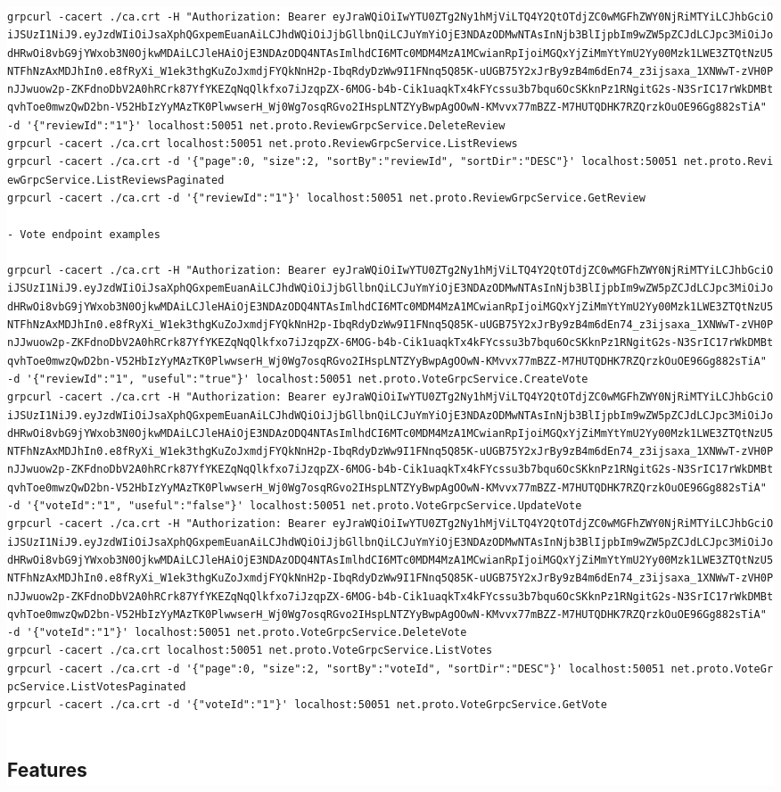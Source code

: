 ```   
grpcurl -cacert ./ca.crt -H "Authorization: Bearer eyJraWQiOiIwYTU0ZTg2Ny1hMjViLTQ4Y2QtOTdjZC0wMGFhZWY0NjRiMTYiLCJhbGciOiJSUzI1NiJ9.eyJzdWIiOiJsaXphQGxpemEuanAiLCJhdWQiOiJjbGllbnQiLCJuYmYiOjE3NDAzODMwNTAsInNjb3BlIjpbIm9wZW5pZCJdLCJpc3MiOiJodHRwOi8vbG9jYWxob3N0OjkwMDAiLCJleHAiOjE3NDAzODQ4NTAsImlhdCI6MTc0MDM4MzA1MCwianRpIjoiMGQxYjZiMmYtYmU2Yy00Mzk1LWE3ZTQtNzU5NTFhNzAxMDJhIn0.e8fRyXi_W1ek3thgKuZoJxmdjFYQkNnH2p-IbqRdyDzWw9I1FNnq5Q85K-uUGB75Y2xJrBy9zB4m6dEn74_z3ijsaxa_1XNWwT-zVH0PnJJwuow2p-ZKFdnoDbV2A0hRCrk87YfYKEZqNqQlkfxo7iJzqpZX-6MOG-b4b-Cik1uaqkTx4kFYcssu3b7bqu6OcSKknPz1RNgitG2s-N3SrIC17rWkDMBtqvhToe0mwzQwD2bn-V52HbIzYyMAzTK0PlwwserH_Wj0Wg7osqRGvo2IHspLNTZYyBwpAgOOwN-KMvvx77mBZZ-M7HUTQDHK7RZQrzkOuOE96Gg882sTiA" -d '{"reviewId":"1"}' localhost:50051 net.proto.ReviewGrpcService.DeleteReview
grpcurl -cacert ./ca.crt localhost:50051 net.proto.ReviewGrpcService.ListReviews
grpcurl -cacert ./ca.crt -d '{"page":0, "size":2, "sortBy":"reviewId", "sortDir":"DESC"}' localhost:50051 net.proto.ReviewGrpcService.ListReviewsPaginated
grpcurl -cacert ./ca.crt -d '{"reviewId":"1"}' localhost:50051 net.proto.ReviewGrpcService.GetReview

- Vote endpoint examples

grpcurl -cacert ./ca.crt -H "Authorization: Bearer eyJraWQiOiIwYTU0ZTg2Ny1hMjViLTQ4Y2QtOTdjZC0wMGFhZWY0NjRiMTYiLCJhbGciOiJSUzI1NiJ9.eyJzdWIiOiJsaXphQGxpemEuanAiLCJhdWQiOiJjbGllbnQiLCJuYmYiOjE3NDAzODMwNTAsInNjb3BlIjpbIm9wZW5pZCJdLCJpc3MiOiJodHRwOi8vbG9jYWxob3N0OjkwMDAiLCJleHAiOjE3NDAzODQ4NTAsImlhdCI6MTc0MDM4MzA1MCwianRpIjoiMGQxYjZiMmYtYmU2Yy00Mzk1LWE3ZTQtNzU5NTFhNzAxMDJhIn0.e8fRyXi_W1ek3thgKuZoJxmdjFYQkNnH2p-IbqRdyDzWw9I1FNnq5Q85K-uUGB75Y2xJrBy9zB4m6dEn74_z3ijsaxa_1XNWwT-zVH0PnJJwuow2p-ZKFdnoDbV2A0hRCrk87YfYKEZqNqQlkfxo7iJzqpZX-6MOG-b4b-Cik1uaqkTx4kFYcssu3b7bqu6OcSKknPz1RNgitG2s-N3SrIC17rWkDMBtqvhToe0mwzQwD2bn-V52HbIzYyMAzTK0PlwwserH_Wj0Wg7osqRGvo2IHspLNTZYyBwpAgOOwN-KMvvx77mBZZ-M7HUTQDHK7RZQrzkOuOE96Gg882sTiA" -d '{"reviewId":"1", "useful":"true"}' localhost:50051 net.proto.VoteGrpcService.CreateVote
grpcurl -cacert ./ca.crt -H "Authorization: Bearer eyJraWQiOiIwYTU0ZTg2Ny1hMjViLTQ4Y2QtOTdjZC0wMGFhZWY0NjRiMTYiLCJhbGciOiJSUzI1NiJ9.eyJzdWIiOiJsaXphQGxpemEuanAiLCJhdWQiOiJjbGllbnQiLCJuYmYiOjE3NDAzODMwNTAsInNjb3BlIjpbIm9wZW5pZCJdLCJpc3MiOiJodHRwOi8vbG9jYWxob3N0OjkwMDAiLCJleHAiOjE3NDAzODQ4NTAsImlhdCI6MTc0MDM4MzA1MCwianRpIjoiMGQxYjZiMmYtYmU2Yy00Mzk1LWE3ZTQtNzU5NTFhNzAxMDJhIn0.e8fRyXi_W1ek3thgKuZoJxmdjFYQkNnH2p-IbqRdyDzWw9I1FNnq5Q85K-uUGB75Y2xJrBy9zB4m6dEn74_z3ijsaxa_1XNWwT-zVH0PnJJwuow2p-ZKFdnoDbV2A0hRCrk87YfYKEZqNqQlkfxo7iJzqpZX-6MOG-b4b-Cik1uaqkTx4kFYcssu3b7bqu6OcSKknPz1RNgitG2s-N3SrIC17rWkDMBtqvhToe0mwzQwD2bn-V52HbIzYyMAzTK0PlwwserH_Wj0Wg7osqRGvo2IHspLNTZYyBwpAgOOwN-KMvvx77mBZZ-M7HUTQDHK7RZQrzkOuOE96Gg882sTiA" -d '{"voteId":"1", "useful":"false"}' localhost:50051 net.proto.VoteGrpcService.UpdateVote
grpcurl -cacert ./ca.crt -H "Authorization: Bearer eyJraWQiOiIwYTU0ZTg2Ny1hMjViLTQ4Y2QtOTdjZC0wMGFhZWY0NjRiMTYiLCJhbGciOiJSUzI1NiJ9.eyJzdWIiOiJsaXphQGxpemEuanAiLCJhdWQiOiJjbGllbnQiLCJuYmYiOjE3NDAzODMwNTAsInNjb3BlIjpbIm9wZW5pZCJdLCJpc3MiOiJodHRwOi8vbG9jYWxob3N0OjkwMDAiLCJleHAiOjE3NDAzODQ4NTAsImlhdCI6MTc0MDM4MzA1MCwianRpIjoiMGQxYjZiMmYtYmU2Yy00Mzk1LWE3ZTQtNzU5NTFhNzAxMDJhIn0.e8fRyXi_W1ek3thgKuZoJxmdjFYQkNnH2p-IbqRdyDzWw9I1FNnq5Q85K-uUGB75Y2xJrBy9zB4m6dEn74_z3ijsaxa_1XNWwT-zVH0PnJJwuow2p-ZKFdnoDbV2A0hRCrk87YfYKEZqNqQlkfxo7iJzqpZX-6MOG-b4b-Cik1uaqkTx4kFYcssu3b7bqu6OcSKknPz1RNgitG2s-N3SrIC17rWkDMBtqvhToe0mwzQwD2bn-V52HbIzYyMAzTK0PlwwserH_Wj0Wg7osqRGvo2IHspLNTZYyBwpAgOOwN-KMvvx77mBZZ-M7HUTQDHK7RZQrzkOuOE96Gg882sTiA" -d '{"voteId":"1"}' localhost:50051 net.proto.VoteGrpcService.DeleteVote
grpcurl -cacert ./ca.crt localhost:50051 net.proto.VoteGrpcService.ListVotes
grpcurl -cacert ./ca.crt -d '{"page":0, "size":2, "sortBy":"voteId", "sortDir":"DESC"}' localhost:50051 net.proto.VoteGrpcService.ListVotesPaginated
grpcurl -cacert ./ca.crt -d '{"voteId":"1"}' localhost:50051 net.proto.VoteGrpcService.GetVote
      
```
 

## Features
